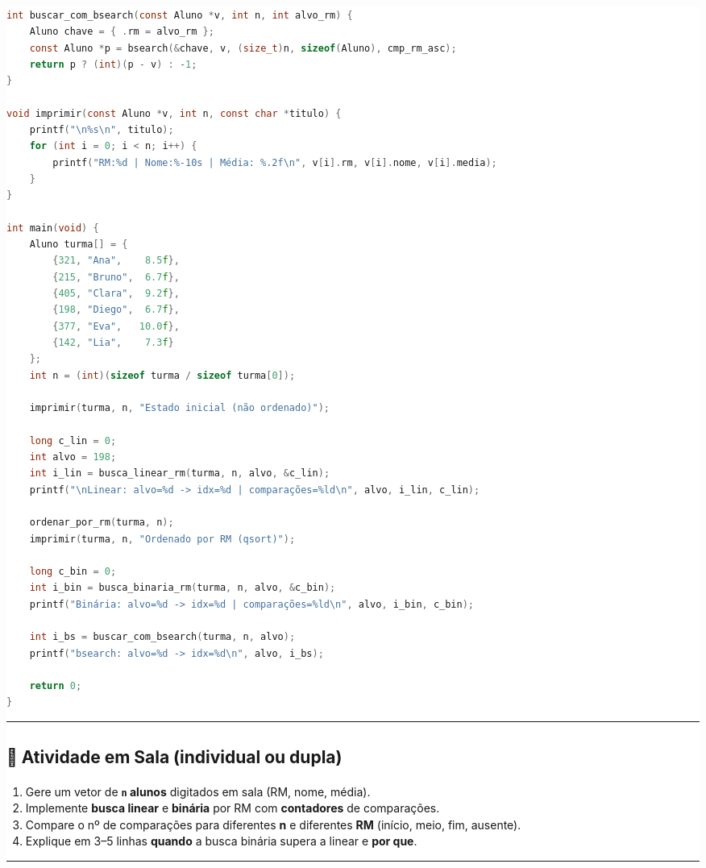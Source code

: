 ```c
int buscar_com_bsearch(const Aluno *v, int n, int alvo_rm) {
    Aluno chave = { .rm = alvo_rm };
    const Aluno *p = bsearch(&chave, v, (size_t)n, sizeof(Aluno), cmp_rm_asc);
    return p ? (int)(p - v) : -1;
}

void imprimir(const Aluno *v, int n, const char *titulo) {
    printf("\n%s\n", titulo);
    for (int i = 0; i < n; i++) {
        printf("RM:%d | Nome:%-10s | Média: %.2f\n", v[i].rm, v[i].nome, v[i].media);
    }
}

int main(void) {
    Aluno turma[] = {
        {321, "Ana",    8.5f},
        {215, "Bruno",  6.7f},
        {405, "Clara",  9.2f},
        {198, "Diego",  6.7f},
        {377, "Eva",   10.0f},
        {142, "Lia",    7.3f}
    };
    int n = (int)(sizeof turma / sizeof turma[0]);

    imprimir(turma, n, "Estado inicial (não ordenado)");

    long c_lin = 0;
    int alvo = 198;
    int i_lin = busca_linear_rm(turma, n, alvo, &c_lin);
    printf("\nLinear: alvo=%d -> idx=%d | comparações=%ld\n", alvo, i_lin, c_lin);

    ordenar_por_rm(turma, n);
    imprimir(turma, n, "Ordenado por RM (qsort)");

    long c_bin = 0;
    int i_bin = busca_binaria_rm(turma, n, alvo, &c_bin);
    printf("Binária: alvo=%d -> idx=%d | comparações=%ld\n", alvo, i_bin, c_bin);

    int i_bs = buscar_com_bsearch(turma, n, alvo);
    printf("bsearch: alvo=%d -> idx=%d\n", alvo, i_bs);

    return 0;
}
```

---

## 🧪 Atividade em Sala (individual ou dupla)

1. Gere um vetor de **`n` alunos** digitados em sala (RM, nome, média).
2. Implemente **busca linear** e **binária** por RM com **contadores** de comparações.
3. Compare o nº de comparações para diferentes **n** e diferentes **RM** (início, meio, fim, ausente).
4. Explique em 3–5 linhas **quando** a busca binária supera a linear e **por que**.

---